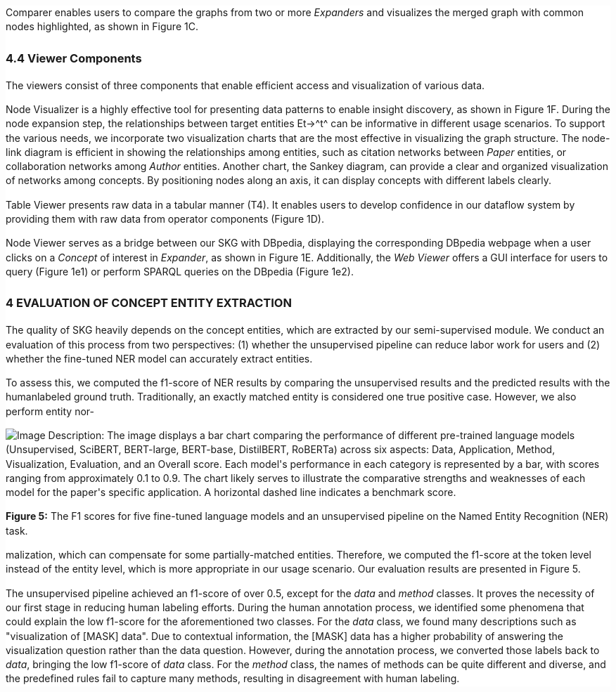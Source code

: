 Comparer enables users to compare the graphs from two or more *Expanders* and visualizes the merged graph with common nodes highlighted, as shown in Figure 1C.

### 4.4 Viewer Components

The viewers consist of three components that enable efficient access and visualization of various data.

Node Visualizer is a highly effective tool for presenting data patterns to enable insight discovery, as shown in Figure 1F. During the node expansion step, the relationships between target entities Et→^t^ can be informative in different usage scenarios. To support the various needs, we incorporate two visualization charts that are the most effective in visualizing the graph structure. The node-link diagram is efficient in showing the relationships among entities, such as citation networks between *Paper* entities, or collaboration networks among *Author* entities. Another chart, the Sankey diagram, can provide a clear and organized visualization of networks among concepts. By positioning nodes along an axis, it can display concepts with different labels clearly.

Table Viewer presents raw data in a tabular manner (T4). It enables users to develop confidence in our dataflow system by providing them with raw data from operator components (Figure 1D).

Node Viewer serves as a bridge between our SKG with DBpedia, displaying the corresponding DBpedia webpage when a user clicks on a *Concept* of interest in *Expander*, as shown in Figure 1E. Additionally, the *Web Viewer* offers a GUI interface for users to query (Figure 1e1) or perform SPARQL queries on the DBpedia (Figure 1e2).

### 4 EVALUATION OF CONCEPT ENTITY EXTRACTION

The quality of SKG heavily depends on the concept entities, which are extracted by our semi-supervised module. We conduct an evaluation of this process from two perspectives: (1) whether the unsupervised pipeline can reduce labor work for users and (2) whether the fine-tuned NER model can accurately extract entities.

To assess this, we computed the f1-score of NER results by comparing the unsupervised results and the predicted results with the humanlabeled ground truth. Traditionally, an exactly matched entity is considered one true positive case. However, we also perform entity nor-

![Image Description: The image displays a bar chart comparing the performance of different pre-trained language models (Unsupervised, SciBERT, BERT-large, BERT-base, DistilBERT, RoBERTa) across six aspects: Data, Application, Method, Visualization, Evaluation, and an Overall score. Each model's performance in each category is represented by a bar, with scores ranging from approximately 0.1 to 0.9. The chart likely serves to illustrate the comparative strengths and weaknesses of each model for the paper's specific application. A horizontal dashed line indicates a benchmark score.](_page_6_Figure_0.jpeg)

**Figure 5:** The F1 scores for five fine-tuned language models and an unsupervised pipeline on the Named Entity Recognition (NER) task.

malization, which can compensate for some partially-matched entities. Therefore, we computed the f1-score at the token level instead of the entity level, which is more appropriate in our usage scenario. Our evaluation results are presented in Figure 5.

The unsupervised pipeline achieved an f1-score of over 0.5, except for the *data* and *method* classes. It proves the necessity of our first stage in reducing human labeling efforts. During the human annotation process, we identified some phenomena that could explain the low f1-score for the aforementioned two classes. For the *data* class, we found many descriptions such as "visualization of [MASK] data". Due to contextual information, the [MASK] data has a higher probability of answering the visualization question rather than the data question. However, during the annotation process, we converted those labels back to *data*, bringing the low f1-score of *data* class. For the *method* class, the names of methods can be quite different and diverse, and the predefined rules fail to capture many methods, resulting in disagreement with human labeling.
